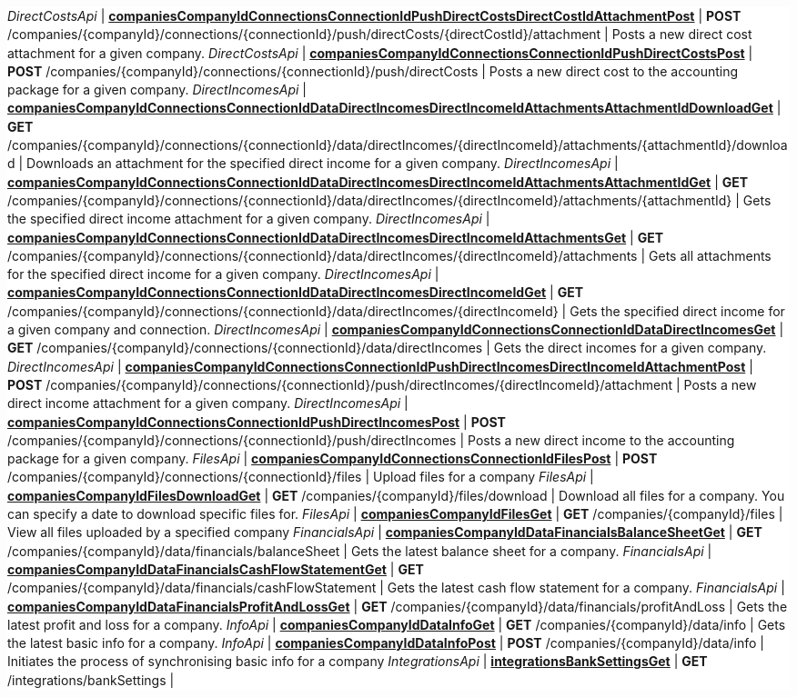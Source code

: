 *DirectCostsApi* | [**companiesCompanyIdConnectionsConnectionIdPushDirectCostsDirectCostIdAttachmentPost**](docs/Api/DirectCostsApi.md#companiescompanyidconnectionsconnectionidpushdirectcostsdirectcostidattachmentpost) | **POST** /companies/{companyId}/connections/{connectionId}/push/directCosts/{directCostId}/attachment | Posts a new direct cost attachment for a given company.
*DirectCostsApi* | [**companiesCompanyIdConnectionsConnectionIdPushDirectCostsPost**](docs/Api/DirectCostsApi.md#companiescompanyidconnectionsconnectionidpushdirectcostspost) | **POST** /companies/{companyId}/connections/{connectionId}/push/directCosts | Posts a new direct cost to the accounting package for a given company.
*DirectIncomesApi* | [**companiesCompanyIdConnectionsConnectionIdDataDirectIncomesDirectIncomeIdAttachmentsAttachmentIdDownloadGet**](docs/Api/DirectIncomesApi.md#companiescompanyidconnectionsconnectioniddatadirectincomesdirectincomeidattachmentsattachmentiddownloadget) | **GET** /companies/{companyId}/connections/{connectionId}/data/directIncomes/{directIncomeId}/attachments/{attachmentId}/download | Downloads an attachment for the specified direct income for a given company.
*DirectIncomesApi* | [**companiesCompanyIdConnectionsConnectionIdDataDirectIncomesDirectIncomeIdAttachmentsAttachmentIdGet**](docs/Api/DirectIncomesApi.md#companiescompanyidconnectionsconnectioniddatadirectincomesdirectincomeidattachmentsattachmentidget) | **GET** /companies/{companyId}/connections/{connectionId}/data/directIncomes/{directIncomeId}/attachments/{attachmentId} | Gets the specified direct income attachment for a given company.
*DirectIncomesApi* | [**companiesCompanyIdConnectionsConnectionIdDataDirectIncomesDirectIncomeIdAttachmentsGet**](docs/Api/DirectIncomesApi.md#companiescompanyidconnectionsconnectioniddatadirectincomesdirectincomeidattachmentsget) | **GET** /companies/{companyId}/connections/{connectionId}/data/directIncomes/{directIncomeId}/attachments | Gets all attachments for the specified direct income for a given company.
*DirectIncomesApi* | [**companiesCompanyIdConnectionsConnectionIdDataDirectIncomesDirectIncomeIdGet**](docs/Api/DirectIncomesApi.md#companiescompanyidconnectionsconnectioniddatadirectincomesdirectincomeidget) | **GET** /companies/{companyId}/connections/{connectionId}/data/directIncomes/{directIncomeId} | Gets the specified direct income for a given company and connection.
*DirectIncomesApi* | [**companiesCompanyIdConnectionsConnectionIdDataDirectIncomesGet**](docs/Api/DirectIncomesApi.md#companiescompanyidconnectionsconnectioniddatadirectincomesget) | **GET** /companies/{companyId}/connections/{connectionId}/data/directIncomes | Gets the direct incomes for a given company.
*DirectIncomesApi* | [**companiesCompanyIdConnectionsConnectionIdPushDirectIncomesDirectIncomeIdAttachmentPost**](docs/Api/DirectIncomesApi.md#companiescompanyidconnectionsconnectionidpushdirectincomesdirectincomeidattachmentpost) | **POST** /companies/{companyId}/connections/{connectionId}/push/directIncomes/{directIncomeId}/attachment | Posts a new direct income attachment for a given company.
*DirectIncomesApi* | [**companiesCompanyIdConnectionsConnectionIdPushDirectIncomesPost**](docs/Api/DirectIncomesApi.md#companiescompanyidconnectionsconnectionidpushdirectincomespost) | **POST** /companies/{companyId}/connections/{connectionId}/push/directIncomes | Posts a new direct income to the accounting package for a given company.
*FilesApi* | [**companiesCompanyIdConnectionsConnectionIdFilesPost**](docs/Api/FilesApi.md#companiescompanyidconnectionsconnectionidfilespost) | **POST** /companies/{companyId}/connections/{connectionId}/files | Upload files for a company
*FilesApi* | [**companiesCompanyIdFilesDownloadGet**](docs/Api/FilesApi.md#companiescompanyidfilesdownloadget) | **GET** /companies/{companyId}/files/download | Download all files for a company. You can specify a date to download specific files for.
*FilesApi* | [**companiesCompanyIdFilesGet**](docs/Api/FilesApi.md#companiescompanyidfilesget) | **GET** /companies/{companyId}/files | View all files uploaded by a specified company
*FinancialsApi* | [**companiesCompanyIdDataFinancialsBalanceSheetGet**](docs/Api/FinancialsApi.md#companiescompanyiddatafinancialsbalancesheetget) | **GET** /companies/{companyId}/data/financials/balanceSheet | Gets the latest balance sheet for a company.
*FinancialsApi* | [**companiesCompanyIdDataFinancialsCashFlowStatementGet**](docs/Api/FinancialsApi.md#companiescompanyiddatafinancialscashflowstatementget) | **GET** /companies/{companyId}/data/financials/cashFlowStatement | Gets the latest cash flow statement for a company.
*FinancialsApi* | [**companiesCompanyIdDataFinancialsProfitAndLossGet**](docs/Api/FinancialsApi.md#companiescompanyiddatafinancialsprofitandlossget) | **GET** /companies/{companyId}/data/financials/profitAndLoss | Gets the latest profit and loss for a company.
*InfoApi* | [**companiesCompanyIdDataInfoGet**](docs/Api/InfoApi.md#companiescompanyiddatainfoget) | **GET** /companies/{companyId}/data/info | Gets the latest basic info for a company.
*InfoApi* | [**companiesCompanyIdDataInfoPost**](docs/Api/InfoApi.md#companiescompanyiddatainfopost) | **POST** /companies/{companyId}/data/info | Initiates the process of synchronising basic info for a company
*IntegrationsApi* | [**integrationsBankSettingsGet**](docs/Api/IntegrationsApi.md#integrationsbanksettingsget) | **GET** /integrations/bankSettings | 